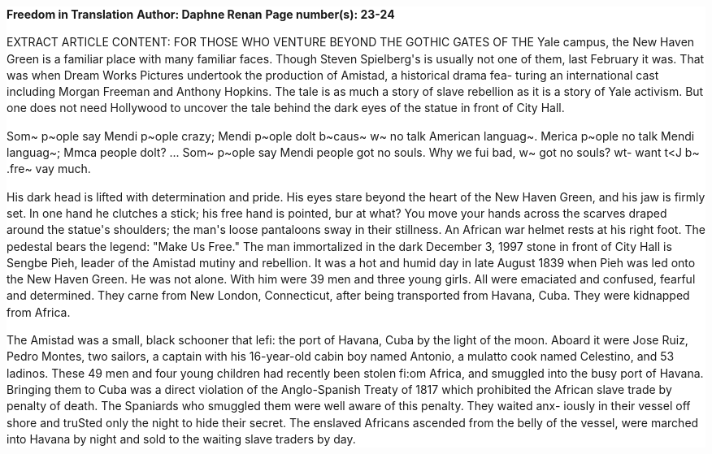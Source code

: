 


**Freedom in Translation**
**Author: Daphne Renan**
**Page number(s): 23-24**

EXTRACT ARTICLE CONTENT:
FOR THOSE WHO VENTURE BEYOND THE GOTHIC GATES OF THE 
Yale campus, the New Haven Green is a familiar place with 
many familiar faces. Though Steven Spielberg's is usually not 
one of them, last February it was. That was when Dream Works 
Pictures undertook the production of Amistad, a historical drama fea-
turing an international cast including Morgan Freeman and Anthony 
Hopkins. The tale is as much a story of slave rebellion as it is a story of 
Yale activism. But one does not need Hollywood to uncover the tale 
behind the dark eyes of the statue in front of City Hall. 

Som~ 
p~ople say Mendi p~ople crazy; Mendi p~ople dolt b~caus~ w~ no talk 
American languag~. Merica p~ople no talk Mendi languag~; Mmca people 
dolt? ... Som~ 
p~ople say Mendi people got no souls. Why we fui bad, w~ got 
no souls? wt- want t<J b~ 
.fre~ vay much. 


His dark head is lifted with determination and pride. His eyes 
stare beyond the heart of the New Haven Green, and his jaw is 
firmly set. In one hand he clutches a stick; his free hand is 
pointed, bur at what? You move your hands across the scarves draped 
around the statue's shoulders; the man's loose pantaloons sway in their 
stillness. An African war helmet rests at his right foot. The pedestal 
bears the legend: "Make Us Free." The man immortalized in the dark 
December 3, 1997 
stone in front of City Hall is Sengbe Pieh, leader of the Amistad mutiny 
and rebellion. It was a hot and humid day in late August 1839 when 
Pieh was led onto the New Haven Green. He was not alone. With him 
were 39 men and three young girls. All were emaciated and confused, 
fearful and determined. They carne from New London, Connecticut, 
after being transported from Havana, Cuba. They were kidnapped 
from Africa. 

The Amistad was a small, black schooner that lefi: the port of 
Havana, Cuba by the light of the moon. Aboard it were Jose Ruiz, 
Pedro Montes, two sailors, a captain with his 16-year-old cabin boy 
named Antonio, a mulatto cook named Celestino, and 53 ladinos. 
These 49 men and four young children had recently been stolen fi:om 
Africa, and smuggled into the busy port of Havana. Bringing them to 
Cuba was a direct violation of the Anglo-Spanish Treaty of 1817 which 
prohibited the African slave trade by penalty of death. The Spaniards 
who smuggled them were well aware of this penalty. They waited anx-
iously in their vessel off shore and truSted only the night to hide their 
secret. The enslaved Africans ascended from the belly of the vessel, were 
marched into Havana by night and sold to the waiting slave traders by 
day. 
